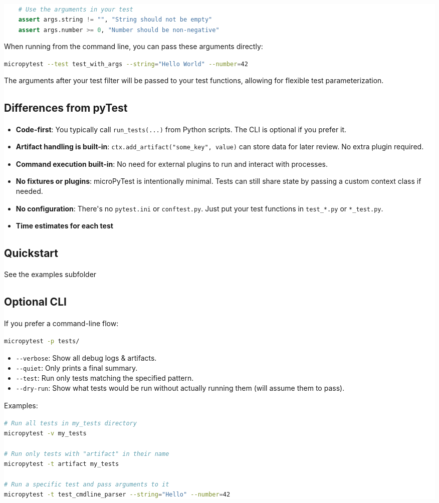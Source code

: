 ```python
    # Use the arguments in your test
    assert args.string != "", "String should not be empty"
    assert args.number >= 0, "Number should be non-negative"
```

When running from the command line, you can pass these arguments directly:

```bash
micropytest --test test_with_args --string="Hello World" --number=42
```

The arguments after your test filter will be passed to your test functions, allowing for flexible test parameterization.

## Differences from pyTest

- **Code-first**: You typically call `run_tests(...)` from Python scripts. The CLI is optional if you prefer it.

- **Artifact handling is built-in**: `ctx.add_artifact("some_key", value)` can store data for later review. No extra plugin required.

- **Command execution built-in**: No need for external plugins to run and interact with processes.

- **No fixtures or plugins**: microPyTest is intentionally minimal. Tests can still share state by passing a custom context class if needed.

- **No configuration**: There's no `pytest.ini` or `conftest.py`. Just put your test functions in `test_*.py` or `*_test.py`.

- **Time estimates for each test**

## Quickstart

See the examples subfolder

## Optional CLI

If you prefer a command-line flow:

```bash
micropytest -p tests/
```

- `--verbose`: Show all debug logs & artifacts.
- `--quiet`: Only prints a final summary.
- `--test`: Run only tests matching the specified pattern.
- `--dry-run`: Show what tests would be run without actually running them (will assume them to pass).

Examples:

```bash
# Run all tests in my_tests directory
micropytest -v my_tests

# Run only tests with "artifact" in their name
micropytest -t artifact my_tests

# Run a specific test and pass arguments to it
micropytest -t test_cmdline_parser --string="Hello" --number=42
```

